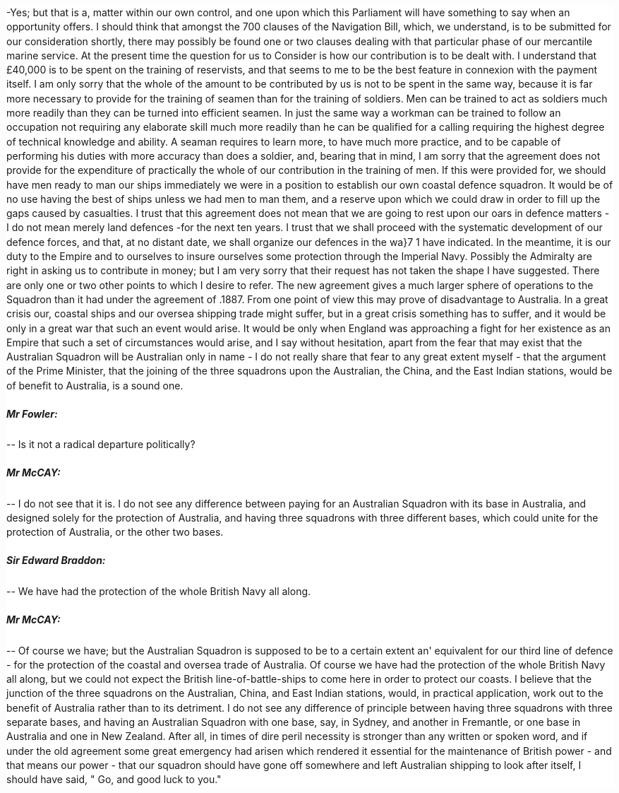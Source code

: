 -Yes; but that is a, matter within our own control, and one upon which this Parliament will have something to say when an opportunity offers. I should think that amongst the 700 clauses of the Navigation Bill, which, we understand, is to be submitted for our consideration shortly, there may possibly be found one or two clauses dealing with that particular phase of our mercantile marine service. At the present time the question for us to Consider is how our contribution is to be dealt with. I understand that £40,000 is to be spent on the training of reservists, and that seems to me to be the best feature in connexion with the payment itself. I am only sorry that the whole of the amount to be contributed by us is not to be spent in the same way, because it is far more necessary to provide for the training of seamen than for the training of soldiers. Men can be trained to act as soldiers much more readily than they can be turned into efficient seamen. In just the same way a workman can be trained to follow an occupation not requiring any elaborate skill much more readily than he can be qualified for a calling requiring the highest degree of technical knowledge and ability. A seaman requires to learn more, to have much more practice, and to be capable of performing his duties with more accuracy than does a soldier, and, bearing that in mind, I am sorry that the agreement does not provide for the expenditure of practically the whole of our contribution in the training of men. If this were provided for, we should have men ready to man our ships immediately we were in a position to establish our own coastal defence squadron. It would be of no use having the best of ships unless we had men to man them, and a reserve upon which we could draw in order to fill up the gaps caused by casualties. I trust that this agreement does not mean that we are going to rest upon our oars in defence matters - I do not mean merely land defences -for the next ten years. I trust that we shall proceed with the systematic development of our defence forces, and that, at no distant date, we shall organize our defences in the wa}7 1 have indicated. In the meantime, it is our duty to the Empire and to ourselves to insure ourselves some protection through the  Imperial Navy.  Possibly the Admiralty are right in asking us to contribute in money; but I am very sorry that their request has not taken the shape I have suggested. There are only one or two other points to which I desire to refer. The new agreement gives a much larger sphere of operations to the Squadron than it had under the agreement of .1887. From one point of view this may prove of disadvantage to Australia. In a great crisis our, coastal ships and our oversea shipping trade might suffer, but in a great crisis something has to suffer, and it would be only in a great war that such an event would arise. It would be only when England was approaching a fight for her existence as an Empire that such a set of circumstances would arise, and I say without hesitation, apart from the fear that may exist that the Australian Squadron will be Australian only in name - I do not really share that fear to any great extent myself - that the argument of the Prime Minister, that the joining of the three squadrons upon the Australian, the China, and the East Indian stations, would be of benefit to Australia, is a sound one. 

##### Mr Fowler:

-- Is it not a radical departure politically? 

##### Mr McCAY:

-- I do not see that it is. I do not see any difference between paying for an Australian Squadron with its base in Australia, and designed solely for the protection of Australia, and having three squadrons with three different bases, which could unite for the protection of Australia, or the other two bases. 

##### Sir Edward Braddon:

-- We have had the protection of the whole British Navy all along. 

##### Mr McCAY:

-- Of course we have; but the Australian Squadron is supposed to be to a certain extent an' equivalent for our third line of defence - for the protection of the coastal and oversea trade of Australia. Of course we have had the protection of the whole British Navy all along, but we could not expect the British line-of-battle-ships to come here in order to protect our coasts. I believe that the junction of the three squadrons on the Australian, China, and East Indian stations, would, in practical application, work out to the benefit of Australia rather than to its detriment. I do not see any difference of principle between having three squadrons with three separate bases, and having an Australian Squadron with one base, say, in Sydney, and another in Fremantle, or one base in Australia and one in New Zealand. After all, in times of dire peril necessity is stronger than any written or spoken word, and if under the old agreement some great emergency had arisen which rendered it essential for the maintenance of British power - and that means our power - that our squadron should have gone off somewhere and left Australian shipping to look after itself, I should have said, " Go, and good luck to you." 
